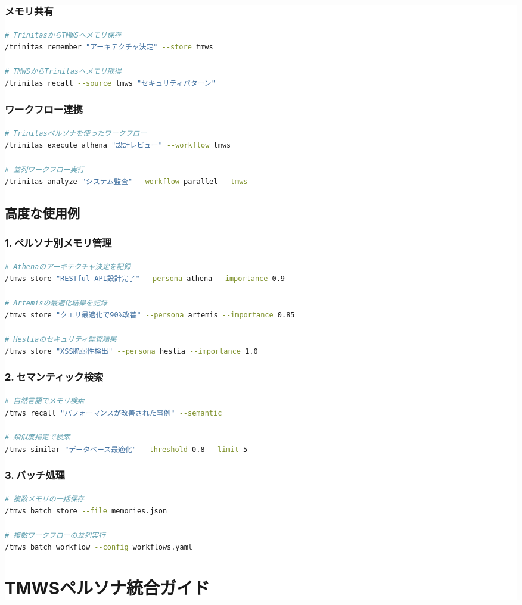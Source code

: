 ### メモリ共有
```bash
# TrinitasからTMWSへメモリ保存
/trinitas remember "アーキテクチャ決定" --store tmws

# TMWSからTrinitasへメモリ取得
/trinitas recall --source tmws "セキュリティパターン"
```

### ワークフロー連携
```bash
# Trinitasペルソナを使ったワークフロー
/trinitas execute athena "設計レビュー" --workflow tmws

# 並列ワークフロー実行
/trinitas analyze "システム監査" --workflow parallel --tmws
```

## 高度な使用例

### 1. ペルソナ別メモリ管理
```bash
# Athenaのアーキテクチャ決定を記録
/tmws store "RESTful API設計完了" --persona athena --importance 0.9

# Artemisの最適化結果を記録
/tmws store "クエリ最適化で90%改善" --persona artemis --importance 0.85

# Hestiaのセキュリティ監査結果
/tmws store "XSS脆弱性検出" --persona hestia --importance 1.0
```

### 2. セマンティック検索
```bash
# 自然言語でメモリ検索
/tmws recall "パフォーマンスが改善された事例" --semantic

# 類似度指定で検索
/tmws similar "データベース最適化" --threshold 0.8 --limit 5
```

### 3. バッチ処理
```bash
# 複数メモリの一括保存
/tmws batch store --file memories.json

# 複数ワークフローの並列実行
/tmws batch workflow --config workflows.yaml
```
# TMWSペルソナ統合ガイド
